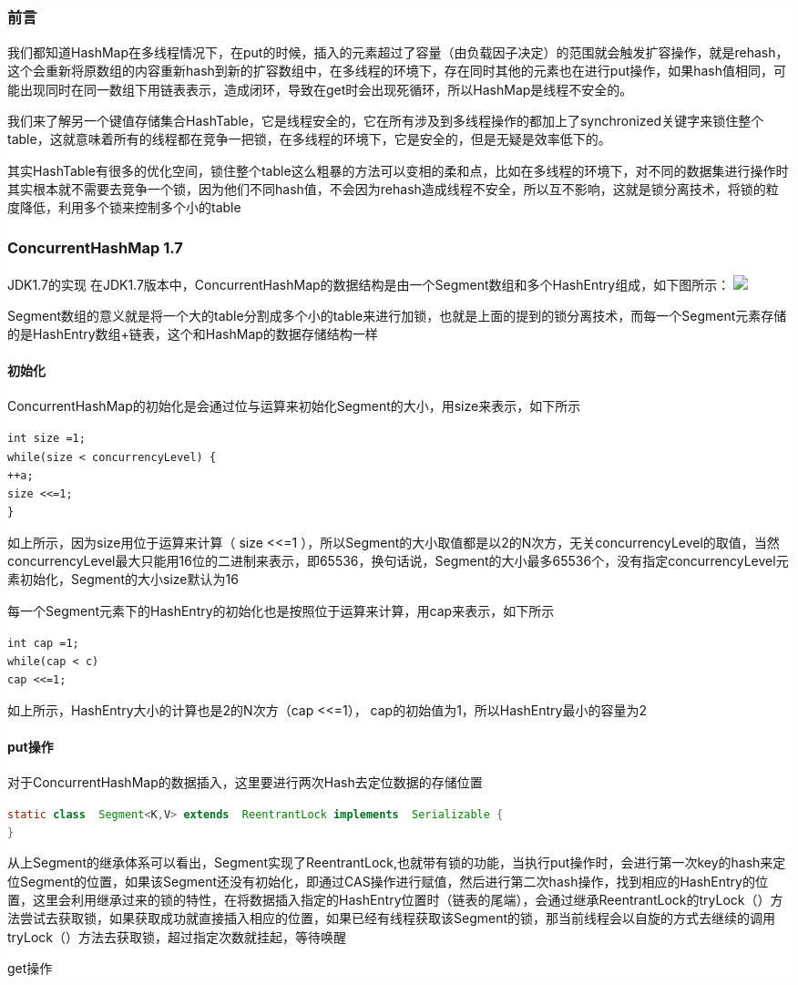 ### 前言

我们都知道HashMap在多线程情况下，在put的时候，插入的元素超过了容量（由负载因子决定）的范围就会触发扩容操作，就是rehash，这个会重新将原数组的内容重新hash到新的扩容数组中，在多线程的环境下，存在同时其他的元素也在进行put操作，如果hash值相同，可能出现同时在同一数组下用链表表示，造成闭环，导致在get时会出现死循环，所以HashMap是线程不安全的。

我们来了解另一个键值存储集合HashTable，它是线程安全的，它在所有涉及到多线程操作的都加上了synchronized关键字来锁住整个table，这就意味着所有的线程都在竞争一把锁，在多线程的环境下，它是安全的，但是无疑是效率低下的。

其实HashTable有很多的优化空间，锁住整个table这么粗暴的方法可以变相的柔和点，比如在多线程的环境下，对不同的数据集进行操作时其实根本就不需要去竞争一个锁，因为他们不同hash值，不会因为rehash造成线程不安全，所以互不影响，这就是锁分离技术，将锁的粒度降低，利用多个锁来控制多个小的table

### ConcurrentHashMap 1.7

JDK1.7的实现
在JDK1.7版本中，ConcurrentHashMap的数据结构是由一个Segment数组和多个HashEntry组成，如下图所示：
![](static/cmap-1)

Segment数组的意义就是将一个大的table分割成多个小的table来进行加锁，也就是上面的提到的锁分离技术，而每一个Segment元素存储的是HashEntry数组+链表，这个和HashMap的数据存储结构一样

#### 初始化

ConcurrentHashMap的初始化是会通过位与运算来初始化Segment的大小，用size来表示，如下所示

    int size =1;
    while(size < concurrencyLevel) {
    ++a;
    size <<=1;
    }

如上所示，因为size用位于运算来计算（ size <<=1 ），所以Segment的大小取值都是以2的N次方，无关concurrencyLevel的取值，当然concurrencyLevel最大只能用16位的二进制来表示，即65536，换句话说，Segment的大小最多65536个，没有指定concurrencyLevel元素初始化，Segment的大小size默认为16

每一个Segment元素下的HashEntry的初始化也是按照位于运算来计算，用cap来表示，如下所示

    int cap =1;
    while(cap < c)
    cap <<=1;

如上所示，HashEntry大小的计算也是2的N次方（cap <<=1）， cap的初始值为1，所以HashEntry最小的容量为2

#### put操作

对于ConcurrentHashMap的数据插入，这里要进行两次Hash去定位数据的存储位置

```java
static class  Segment<K,V> extends  ReentrantLock implements  Serializable {
}
```

从上Segment的继承体系可以看出，Segment实现了ReentrantLock,也就带有锁的功能，当执行put操作时，会进行第一次key的hash来定位Segment的位置，如果该Segment还没有初始化，即通过CAS操作进行赋值，然后进行第二次hash操作，找到相应的HashEntry的位置，这里会利用继承过来的锁的特性，在将数据插入指定的HashEntry位置时（链表的尾端），会通过继承ReentrantLock的tryLock（）方法尝试去获取锁，如果获取成功就直接插入相应的位置，如果已经有线程获取该Segment的锁，那当前线程会以自旋的方式去继续的调用tryLock（）方法去获取锁，超过指定次数就挂起，等待唤醒

get操作

